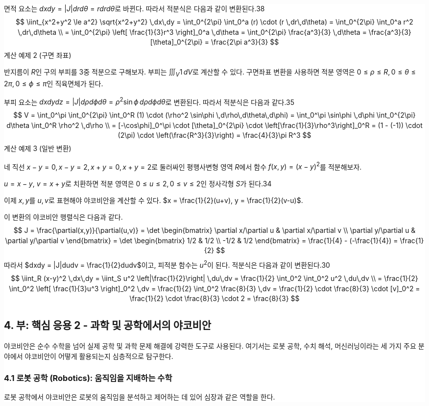면적 요소는 $dxdy = |J|drd\theta = rdrd\theta$로 바뀐다. 따라서 적분식은 다음과 같이 변환된다.38
$$
\iint_{x^2+y^2 \le a^2} \sqrt{x^2+y^2} \,dx\,dy = \int_0^{2\pi} \int_0^a (r) \cdot (r \,dr\,d\theta) = \int_0^{2\pi} \int_0^a r^2 \,dr\,d\theta
\\
= \int_0^{2\pi} \left[ \frac{1}{3}r^3 \right]_0^a \,d\theta = \int_0^{2\pi} \frac{a^3}{3} \,d\theta = \frac{a^3}{3} [\theta]_0^{2\pi} = \frac{2\pi a^3}{3}
$$
계산 예제 2 (구면 좌표)

반지름이 $R$인 구의 부피를 3중 적분으로 구해보자. 부피는 $\iiint_V 1 \,dV$로 계산할 수 있다. 구면좌표 변환을 사용하면 적분 영역은 $0 \le \rho \le R, 0 \le \theta \le 2\pi, 0 \le \phi \le \pi$인 직육면체가 된다.

부피 요소는 $dxdydz = |J|d\rho d\phi d\theta = \rho^2 \sin\phi \,d\rho d\phi d\theta$로 변환된다. 따라서 적분식은 다음과 같다.35
$$
V = \int_0^\pi \int_0^{2\pi} \int_0^R (1) \cdot (\rho^2 \sin\phi \,d\rho\,d\theta\,d\phi) = \int_0^\pi \sin\phi \,d\phi \int_0^{2\pi} d\theta \int_0^R \rho^2 \,d\rho
\\
= [-\cos\phi]_0^\pi \cdot [\theta]_0^{2\pi} \cdot \left[\frac{1}{3}\rho^3\right]_0^R = (1 - (-1)) \cdot (2\pi) \cdot \left(\frac{R^3}{3}\right) = \frac{4}{3}\pi R^3
$$
계산 예제 3 (일반 변환)

네 직선 $x-y=0, x-y=2, x+y=0, x+y=2$로 둘러싸인 평행사변형 영역 $R$에서 함수 $f(x,y) = (x-y)^2$를 적분해보자.

$u = x-y$, $v = x+y$로 치환하면 적분 영역은 $0 \le u \le 2, 0 \le v \le 2$인 정사각형 $S$가 된다.34

이제 $x, y$를 $u, v$로 표현해야 야코비안을 계산할 수 있다. $x = \frac{1}{2}(u+v), y = \frac{1}{2}(v-u)$.

이 변환의 야코비안 행렬식은 다음과 같다.
$$
J = \frac{\partial(x,y)}{\partial(u,v)} = \det \begin{bmatrix} \partial x/\partial u & \partial x/\partial v \\ \partial y/\partial u & \partial y/\partial v \end{bmatrix} = \det \begin{bmatrix} 1/2 & 1/2 \\ -1/2 & 1/2 \end{bmatrix} = \frac{1}{4} - (-\frac{1}{4}) = \frac{1}{2}
$$
따라서 $dxdy = |J|dudv = \frac{1}{2}dudv$이고, 피적분 함수는 $u^2$이 된다. 적분식은 다음과 같이 변환된다.30
$$
\iint_R (x-y)^2 \,dx\,dy = \iint_S u^2 \left|\frac{1}{2}\right| \,du\,dv = \frac{1}{2} \int_0^2 \int_0^2 u^2 \,du\,dv
\\
= \frac{1}{2} \int_0^2 \left[ \frac{1}{3}u^3 \right]_0^2 \,dv = \frac{1}{2} \int_0^2 \frac{8}{3} \,dv = \frac{1}{2} \cdot \frac{8}{3} \cdot [v]_0^2 = \frac{1}{2} \cdot \frac{8}{3} \cdot 2 = \frac{8}{3}
$$

## 4. 부: 핵심 응용 2 - 과학 및 공학에서의 야코비안

야코비안은 순수 수학을 넘어 실제 공학 및 과학 문제 해결에 강력한 도구로 사용된다. 여기서는 로봇 공학, 수치 해석, 머신러닝이라는 세 가지 주요 분야에서 야코비안이 어떻게 활용되는지 심층적으로 탐구한다.

### 4.1  로봇 공학 (Robotics): 움직임을 지배하는 수학

로봇 공학에서 야코비안은 로봇의 움직임을 분석하고 제어하는 데 있어 심장과 같은 역할을 한다.
